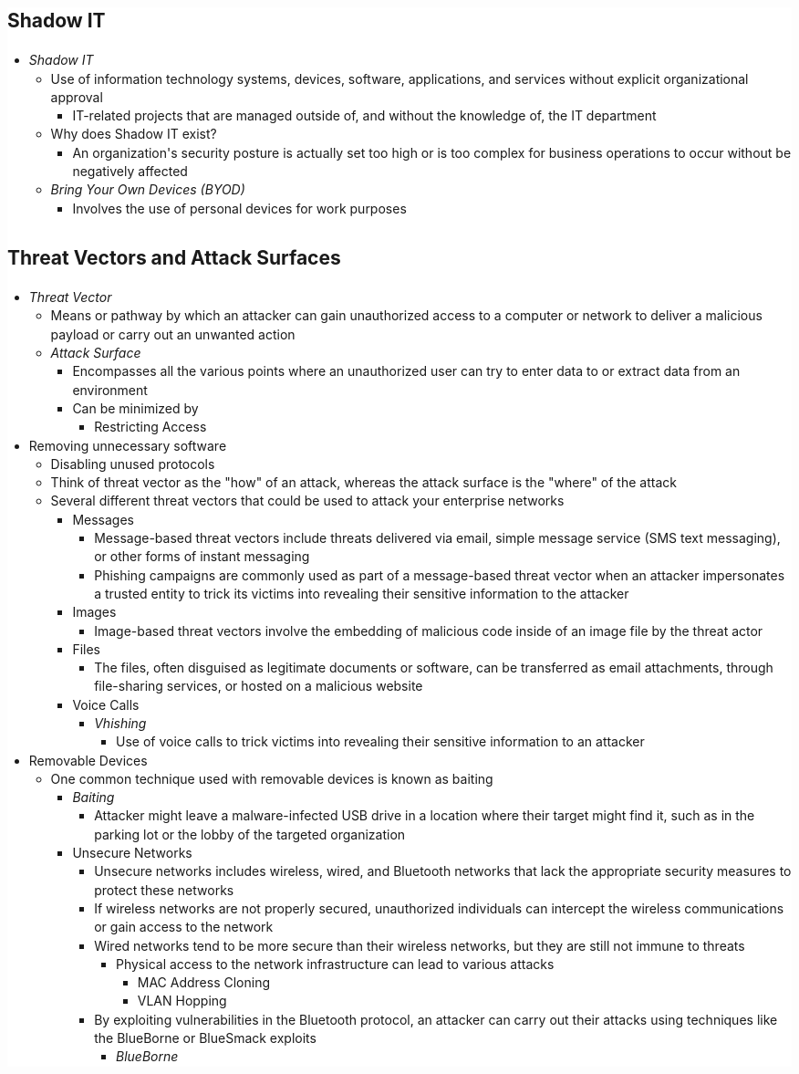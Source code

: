 ## Shadow IT

-   *Shadow IT*
    -   Use of information technology systems, devices, software, applications, and services without explicit organizational approval
        -   IT-related projects that are managed outside of, and without the knowledge of, the IT department
    -   Why does Shadow IT exist?
        -   An organization's security posture is actually set too high or is too complex for business operations to occur without be negatively affected
    -   *Bring Your Own Devices (BYOD)*
        -   Involves the use of personal devices for work purposes

## Threat Vectors and Attack Surfaces

-   *Threat Vector*
    -   Means or pathway by which an attacker can gain unauthorized access to a computer or network to deliver a malicious payload or carry out an unwanted action
    -   *Attack Surface*
        -   Encompasses all the various points where an unauthorized user can try to enter data to or extract data from an environment
        -   Can be minimized by
            -   Restricting Access
-   Removing unnecessary software
    -   Disabling unused protocols
    -   Think of threat vector as the "how" of an attack, whereas the attack surface is the "where" of the attack
    -   Several different threat vectors that could be used to attack your enterprise networks
        -   Messages
            -   Message-based threat vectors include threats delivered via email, simple message service (SMS text messaging), or other forms of instant messaging
            -   Phishing campaigns are commonly used as part of a message-based threat vector when an attacker impersonates a trusted entity to trick its victims into revealing their sensitive information to the attacker
        -   Images
            -   Image-based threat vectors involve the embedding of malicious code inside of an image file by the threat actor
        -   Files
            -   The files, often disguised as legitimate documents or software, can be transferred as email attachments, through file-sharing services, or hosted on a malicious website
        -   Voice Calls
            -   *Vhishing*
                -   Use of voice calls to trick victims into revealing their sensitive information to an attacker
-   Removable Devices
    -   One common technique used with removable devices is known as baiting
        -   *Baiting*
            -   Attacker might leave a malware-infected USB drive in a location where their target might find it, such as in the parking lot or the lobby of the targeted organization
        -   Unsecure Networks
            -   Unsecure networks includes wireless, wired, and Bluetooth networks that lack the appropriate security measures to protect these networks
            -   If wireless networks are not properly secured, unauthorized individuals can intercept the wireless communications or gain access to the network
            -   Wired networks tend to be more secure than their wireless networks, but they are still not immune to threats
                -   Physical access to the network infrastructure can lead to various attacks
                    -   MAC Address Cloning
                    -   VLAN Hopping
            -   By exploiting vulnerabilities in the Bluetooth protocol, an attacker can carry out their attacks using techniques like the BlueBorne or BlueSmack exploits
                -   *BlueBorne*